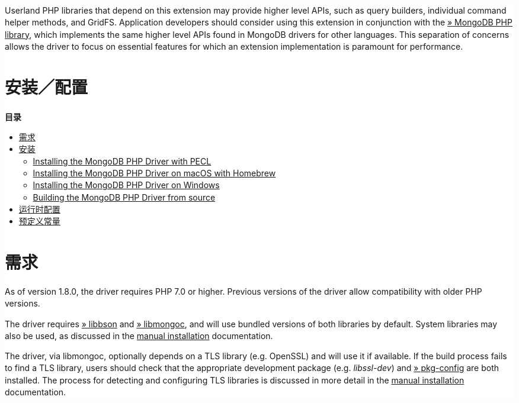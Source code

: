 Userland PHP libraries that depend on this extension may provide higher
level APIs, such as query builders, individual command helper methods,
and GridFS. Application developers should consider using this extension
in conjunction with the
<a href="https://github.com/mongodb/mongo-php-library" class="link external">» MongoDB PHP library</a>,
which implements the same higher level APIs found in MongoDB drivers for
other languages. This separation of concerns allows the driver to focus
on essential features for which an extension implementation is paramount
for performance.

安装／配置
==========

**目录**

-   [需求](/set/mongodb.html#需求)
-   [安装](/set/mongodb.html#安装)
    -   [Installing the MongoDB PHP Driver with
        PECL](/set/mongodb.html#Installing%20the%20MongoDB%20PHP%20Driver%20with%20PECL)
    -   [Installing the MongoDB PHP Driver on macOS with
        Homebrew](/set/mongodb.html#Installing%20the%20MongoDB%20PHP%20Driver%20on%20macOS%20with%20Homebrew)
    -   [Installing the MongoDB PHP Driver on
        Windows](/set/mongodb.html#Installing%20the%20MongoDB%20PHP%20Driver%20on%20Windows)
    -   [Building the MongoDB PHP Driver from
        source](/set/mongodb.html#Building%20the%20MongoDB%20PHP%20Driver%20from%20source)
-   [运行时配置](/set/mongodb.html#运行时配置)
-   [预定义常量](/set/mongodb.html#预定义常量)

需求
====

As of version 1.8.0, the driver requires PHP 7.0 or higher. Previous
versions of the driver allow compatibility with older PHP versions.

The driver requires
<a href="https://github.com/mongodb/libbson" class="link external">» libbson</a>
and
<a href="https://github.com/mongodb/mongo-c-driver" class="link external">» libmongoc</a>,
and will use bundled versions of both libraries by default. System
libraries may also be used, as discussed in the
<a href="/set/mongodb.html#Building%20the%20MongoDB%20PHP%20Driver%20from%20source" class="link">manual installation</a>
documentation.

The driver, via libmongoc, optionally depends on a TLS library (e.g.
OpenSSL) and will use it if available. If the build process fails to
find a TLS library, users should check that the appropriate development
package (e.g. *libssl-dev*) and
<a href="https://en.wikipedia.org/wiki/Pkg-config" class="link external">» pkg-config</a>
are both installed. The process for detecting and configuring TLS
libraries is discussed in more detail in the
<a href="/set/mongodb.html#Building%20the%20MongoDB%20PHP%20Driver%20from%20source" class="link">manual installation</a>
documentation.
